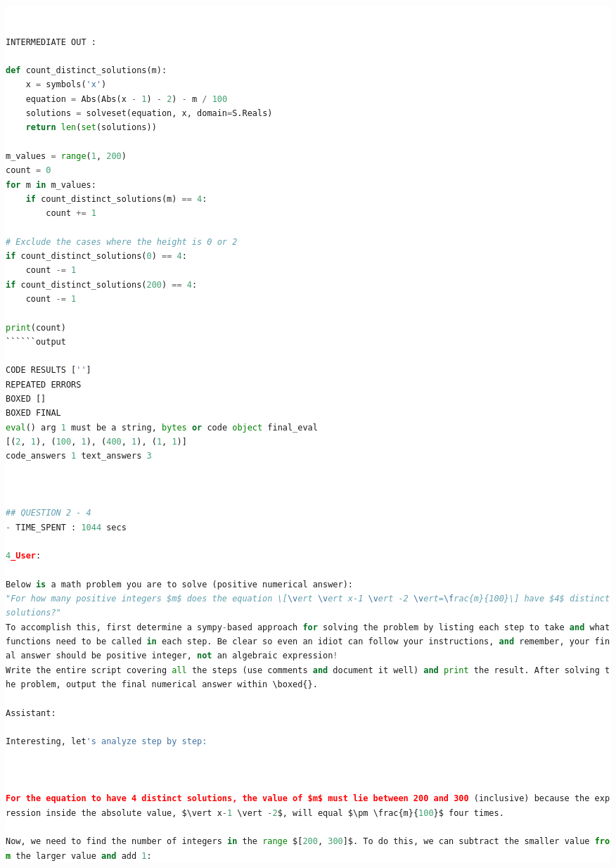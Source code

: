 ```python


INTERMEDIATE OUT :

def count_distinct_solutions(m):
    x = symbols('x')
    equation = Abs(Abs(x - 1) - 2) - m / 100
    solutions = solveset(equation, x, domain=S.Reals)
    return len(set(solutions))

m_values = range(1, 200)
count = 0
for m in m_values:
    if count_distinct_solutions(m) == 4:
        count += 1

# Exclude the cases where the height is 0 or 2
if count_distinct_solutions(0) == 4:
    count -= 1
if count_distinct_solutions(200) == 4:
    count -= 1

print(count)
``````output

CODE RESULTS ['']
REPEATED ERRORS
BOXED []
BOXED FINAL 
eval() arg 1 must be a string, bytes or code object final_eval
[(2, 1), (100, 1), (400, 1), (1, 1)]
code_answers 1 text_answers 3



## QUESTION 2 - 4 
- TIME_SPENT : 1044 secs

4_User:

Below is a math problem you are to solve (positive numerical answer):
"For how many positive integers $m$ does the equation \[\vert \vert x-1 \vert -2 \vert=\frac{m}{100}\] have $4$ distinct solutions?"
To accomplish this, first determine a sympy-based approach for solving the problem by listing each step to take and what functions need to be called in each step. Be clear so even an idiot can follow your instructions, and remember, your final answer should be positive integer, not an algebraic expression!
Write the entire script covering all the steps (use comments and document it well) and print the result. After solving the problem, output the final numerical answer within \boxed{}.

Assistant: 

Interesting, let's analyze step by step:



For the equation to have 4 distinct solutions, the value of $m$ must lie between 200 and 300 (inclusive) because the expression inside the absolute value, $\vert x-1 \vert -2$, will equal $\pm \frac{m}{100}$ four times.

Now, we need to find the number of integers in the range $[200, 300]$. To do this, we can subtract the smaller value from the larger value and add 1:

```